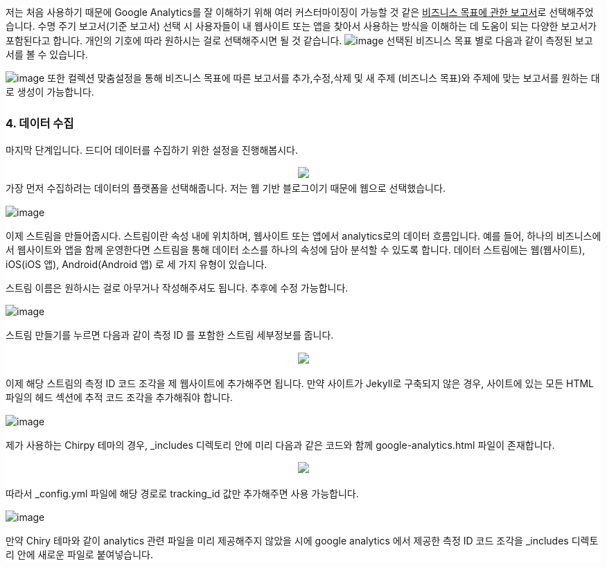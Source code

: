 저는 처음 사용하기 때문에 Google Analytics를 잘 이해하기 위해 여러 커스터마이징이 가능할 것 같은 [비즈니스 목표에 관한 보고서](https://support.google.com/analytics/answer/12924488?sjid=2530528426777855001-AP)로 선택해주었습니다. 수명 주기 보고서(기준 보고서) 선택 시 사용자들이 내 웹사이트 또는 앱을 찾아서 사용하는 방식을 이해하는 데 도움이 되는 다양한 보고서가 포함된다고 합니다. 개인의 기호에 따라 원하시는 걸로 선택해주시면 될 것 같습니다.
![image](https://github.com/cotes2020/jekyll-theme-chirpy/assets/102217402/edbeea68-8d42-4cb8-aff9-f8373f4fd0e7)
선택된 비즈니스 목표 별로 다음과 같이 측정된 보고서를 볼 수 있습니다.

![image](https://github.com/cotes2020/jekyll-theme-chirpy/assets/102217402/a44bb2a2-52d6-427a-81e1-1d17f33c6994)
또한 컬렉션 맞춤설정을 통해 비즈니스 목표에 따른 보고서를 추가,수정,삭제 및 새 주제 (비즈니스 목표)와 주제에 맞는 보고서를 원하는 대로 생성이 가능합니다.

### 4. 데이터 수집

마지막 단계입니다. 드디어 데이터를 수집하기 위한 설정을 진행해봅시다.

<center>
<img width="500" src="https://github.com/cotes2020/jekyll-theme-chirpy/assets/102217402/04a19c76-cbc7-406f-a415-660cd039ba5a">
</center>
가장 먼저 수집하려는 데이터의 플랫폼을 선택해줍니다. 저는 웹 기반 블로그이기 때문에 웹으로 선택했습니다.

![image](https://github.com/cotes2020/jekyll-theme-chirpy/assets/102217402/b5cc2c56-fdbd-457d-97d6-889677cfd98f)

이제 스트림을 만들어줍시다.
스트림이란 속성 내에 위치하며, 웹사이트 또는 앱에서 analytics로의 데이터 흐름입니다. 예를 들어, 하나의 비즈니스에서 웹사이트와 앱을 함께 운영한다면 스트림을 통해 데이터 소스를 하나의 속성에 담아 분석할 수 있도록 합니다. 데이터 스트림에는 웹(웹사이트), iOS(iOS 앱), Android(Android 앱) 로 세 가지 유형이 있습니다.
    
스트림 이름은 원하시는 걸로 아무거나 작성해주셔도 됩니다.
추후에 수정 가능합니다.

![image](https://github.com/cotes2020/jekyll-theme-chirpy/assets/102217402/d8aa807a-5e3a-4c0c-9719-70058463b45a)

스트림 만들기를 누르면 다음과 같이 측정 ID 를 포함한 스트림 세부정보를 줍니다. 

<center>
<img width="700" src="https://github.com/cotes2020/jekyll-theme-chirpy/assets/102217402/e33cedd0-f8ec-49e3-a086-6efa4a0b611d">
</center>

이제 해당 스트림의 측정 ID 코드 조각을 제 웹사이트에 추가해주면 됩니다. 만약 사이트가 Jekyll로 구축되지 않은 경우, 사이트에 있는 모든 HTML 파일의 헤드 섹션에 추적 코드 조각을 추가해줘야 합니다.

![image](https://github.com/cotes2020/jekyll-theme-chirpy/assets/102217402/259aa9dd-df3b-4338-b91f-c123abead336)

제가 사용하는 Chirpy 테마의 경우, _includes 디렉토리 안에 미리 다음과 같은 코드와 함께 google-analytics.html 파일이 존재합니다.

<center>
<img width="350" src="https://github.com/cotes2020/jekyll-theme-chirpy/assets/102217402/6dd3dd16-8aa5-41e7-89bd-9adc2056fae8">
</center>

따라서 _config.yml 파일에 해당 경로로 tracking_id 값만 추가해주면 사용 가능합니다.

![image](https://github.com/cotes2020/jekyll-theme-chirpy/assets/102217402/f033f552-940c-449a-b30e-8e42400466d0)

만약 Chiry 테마와 같이 analytics 관련 파일을 미리 제공해주지 않았을 시에 google analytics 에서 제공한 측정 ID 코드 조각을 _includes 디렉토리 안에 새로운 파일로 붙여넣습니다. 

